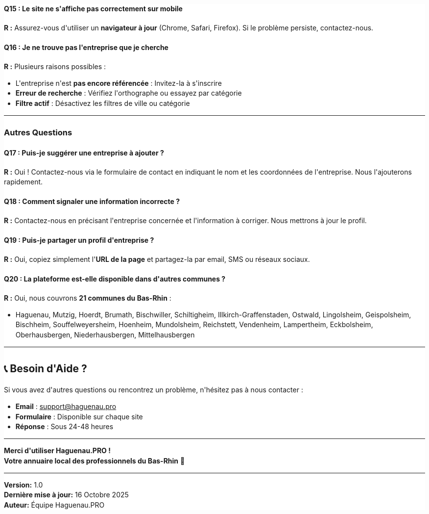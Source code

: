#### Q15 : Le site ne s'affiche pas correctement sur mobile
**R :** Assurez-vous d'utiliser un **navigateur à jour** (Chrome, Safari, Firefox). Si le problème persiste, contactez-nous.

#### Q16 : Je ne trouve pas l'entreprise que je cherche
**R :** Plusieurs raisons possibles :
- L'entreprise n'est **pas encore référencée** : Invitez-la à s'inscrire
- **Erreur de recherche** : Vérifiez l'orthographe ou essayez par catégorie
- **Filtre actif** : Désactivez les filtres de ville ou catégorie

---

### Autres Questions

#### Q17 : Puis-je suggérer une entreprise à ajouter ?
**R :** Oui ! Contactez-nous via le formulaire de contact en indiquant le nom et les coordonnées de l'entreprise. Nous l'ajouterons rapidement.

#### Q18 : Comment signaler une information incorrecte ?
**R :** Contactez-nous en précisant l'entreprise concernée et l'information à corriger. Nous mettrons à jour le profil.

#### Q19 : Puis-je partager un profil d'entreprise ?
**R :** Oui, copiez simplement l'**URL de la page** et partagez-la par email, SMS ou réseaux sociaux.

#### Q20 : La plateforme est-elle disponible dans d'autres communes ?
**R :** Oui, nous couvrons **21 communes du Bas-Rhin** :
- Haguenau, Mutzig, Hoerdt, Brumath, Bischwiller, Schiltigheim, Illkirch-Graffenstaden, Ostwald, Lingolsheim, Geispolsheim, Bischheim, Souffelweyersheim, Hoenheim, Mundolsheim, Reichstett, Vendenheim, Lampertheim, Eckbolsheim, Oberhausbergen, Niederhausbergen, Mittelhausbergen

---

## 📞 Besoin d'Aide ?

Si vous avez d'autres questions ou rencontrez un problème, n'hésitez pas à nous contacter :

- **Email** : support@haguenau.pro
- **Formulaire** : Disponible sur chaque site
- **Réponse** : Sous 24-48 heures

---

**Merci d'utiliser Haguenau.PRO !**  
**Votre annuaire local des professionnels du Bas-Rhin** 🎯

---

**Version:** 1.0  
**Dernière mise à jour:** 16 Octobre 2025  
**Auteur:** Équipe Haguenau.PRO


